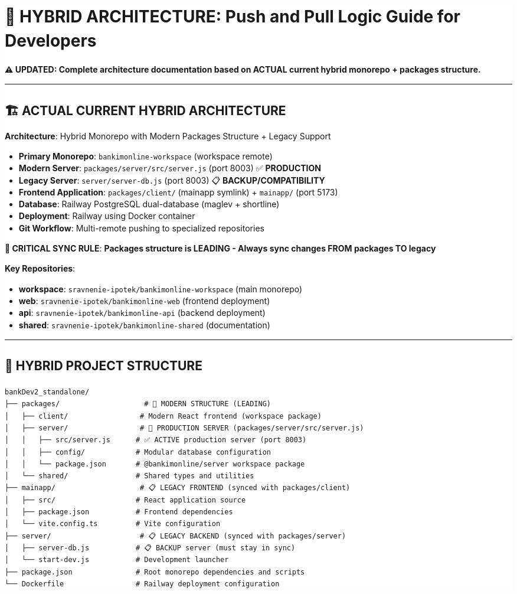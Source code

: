 # 🚀 **HYBRID ARCHITECTURE: Push and Pull Logic Guide for Developers**

**⚠️ UPDATED: Complete architecture documentation based on ACTUAL current hybrid monorepo + packages structure.**

---

## 🏗️ **ACTUAL CURRENT HYBRID ARCHITECTURE**

**Architecture**: Hybrid Monorepo with Modern Packages Structure + Legacy Support
- **Primary Monorepo**: `bankimonline-workspace` (workspace remote)
- **Modern Server**: `packages/server/src/server.js` (port 8003) ✅ **PRODUCTION**
- **Legacy Server**: `server/server-db.js` (port 8003) 📋 **BACKUP/COMPATIBILITY**
- **Frontend Application**: `packages/client/` (mainapp symlink) + `mainapp/` (port 5173)
- **Database**: Railway PostgreSQL dual-database (maglev + shortline)
- **Deployment**: Railway using Docker container
- **Git Workflow**: Multi-remote pushing to specialized repositories

**🔄 CRITICAL SYNC RULE**: **Packages structure is LEADING - Always sync changes FROM packages TO legacy**

**Key Repositories**:
- **workspace**: `sravnenie-ipotek/bankimonline-workspace` (main monorepo)
- **web**: `sravnenie-ipotek/bankimonline-web` (frontend deployment)
- **api**: `sravnenie-ipotek/bankimonline-api` (backend deployment)
- **shared**: `sravnenie-ipotek/bankimonline-shared` (documentation)

---

## 📁 **HYBRID PROJECT STRUCTURE**

```
bankDev2_standalone/
├── packages/                    # 🚀 MODERN STRUCTURE (LEADING)
│   ├── client/                 # Modern React frontend (workspace package)
│   ├── server/                 # 🎯 PRODUCTION SERVER (packages/server/src/server.js)
│   │   ├── src/server.js      # ✅ ACTIVE production server (port 8003)
│   │   ├── config/            # Modular database configuration
│   │   └── package.json       # @bankimonline/server workspace package
│   └── shared/                # Shared types and utilities
├── mainapp/                    # 📋 LEGACY FRONTEND (synced with packages/client)
│   ├── src/                   # React application source
│   ├── package.json           # Frontend dependencies
│   └── vite.config.ts         # Vite configuration
├── server/                     # 📋 LEGACY BACKEND (synced with packages/server)
│   ├── server-db.js           # 📋 BACKUP server (must stay in sync)
│   └── start-dev.js           # Development launcher
├── package.json               # Root monorepo dependencies and scripts
└── Dockerfile                 # Railway deployment configuration
```
